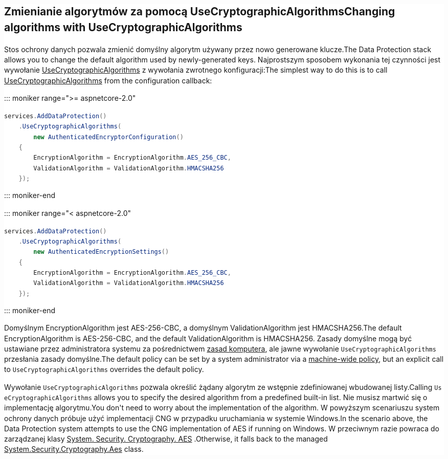 ## <a name="changing-algorithms-with-usecryptographicalgorithms"></a><span data-ttu-id="26661-179">Zmienianie algorytmów za pomocą UseCryptographicAlgorithms</span><span class="sxs-lookup"><span data-stu-id="26661-179">Changing algorithms with UseCryptographicAlgorithms</span></span>

<span data-ttu-id="26661-180">Stos ochrony danych pozwala zmienić domyślny algorytm używany przez nowo generowane klucze.</span><span class="sxs-lookup"><span data-stu-id="26661-180">The Data Protection stack allows you to change the default algorithm used by newly-generated keys.</span></span> <span data-ttu-id="26661-181">Najprostszym sposobem wykonania tej czynności jest wywołanie [UseCryptographicAlgorithms](/dotnet/api/microsoft.aspnetcore.dataprotection.dataprotectionbuilderextensions.usecryptographicalgorithms) z wywołania zwrotnego konfiguracji:</span><span class="sxs-lookup"><span data-stu-id="26661-181">The simplest way to do this is to call [UseCryptographicAlgorithms](/dotnet/api/microsoft.aspnetcore.dataprotection.dataprotectionbuilderextensions.usecryptographicalgorithms) from the configuration callback:</span></span>

::: moniker range=">= aspnetcore-2.0"

```csharp
services.AddDataProtection()
    .UseCryptographicAlgorithms(
        new AuthenticatedEncryptorConfiguration()
    {
        EncryptionAlgorithm = EncryptionAlgorithm.AES_256_CBC,
        ValidationAlgorithm = ValidationAlgorithm.HMACSHA256
    });
```

::: moniker-end

::: moniker range="< aspnetcore-2.0"

```csharp
services.AddDataProtection()
    .UseCryptographicAlgorithms(
        new AuthenticatedEncryptionSettings()
    {
        EncryptionAlgorithm = EncryptionAlgorithm.AES_256_CBC,
        ValidationAlgorithm = ValidationAlgorithm.HMACSHA256
    });
```

::: moniker-end

<span data-ttu-id="26661-182">Domyślnym EncryptionAlgorithm jest AES-256-CBC, a domyślnym ValidationAlgorithm jest HMACSHA256.</span><span class="sxs-lookup"><span data-stu-id="26661-182">The default EncryptionAlgorithm is AES-256-CBC, and the default ValidationAlgorithm is HMACSHA256.</span></span> <span data-ttu-id="26661-183">Zasady domyślne mogą być ustawiane przez administratora systemu za pośrednictwem [zasad komputera](xref:security/data-protection/configuration/machine-wide-policy), ale jawne wywołanie `UseCryptographicAlgorithms` przesłania zasady domyślne.</span><span class="sxs-lookup"><span data-stu-id="26661-183">The default policy can be set by a system administrator via a [machine-wide policy](xref:security/data-protection/configuration/machine-wide-policy), but an explicit call to `UseCryptographicAlgorithms` overrides the default policy.</span></span>

<span data-ttu-id="26661-184">Wywołanie `UseCryptographicAlgorithms` pozwala określić żądany algorytm ze wstępnie zdefiniowanej wbudowanej listy.</span><span class="sxs-lookup"><span data-stu-id="26661-184">Calling `UseCryptographicAlgorithms` allows you to specify the desired algorithm from a predefined built-in list.</span></span> <span data-ttu-id="26661-185">Nie musisz martwić się o implementację algorytmu.</span><span class="sxs-lookup"><span data-stu-id="26661-185">You don't need to worry about the implementation of the algorithm.</span></span> <span data-ttu-id="26661-186">W powyższym scenariuszu system ochrony danych próbuje użyć implementacji CNG w przypadku uruchamiania w systemie Windows.</span><span class="sxs-lookup"><span data-stu-id="26661-186">In the scenario above, the Data Protection system attempts to use the CNG implementation of AES if running on Windows.</span></span> <span data-ttu-id="26661-187">W przeciwnym razie powraca do zarządzanej klasy [System. Security. Cryptography. AES](/dotnet/api/system.security.cryptography.aes) .</span><span class="sxs-lookup"><span data-stu-id="26661-187">Otherwise, it falls back to the managed [System.Security.Cryptography.Aes](/dotnet/api/system.security.cryptography.aes) class.</span></span>
